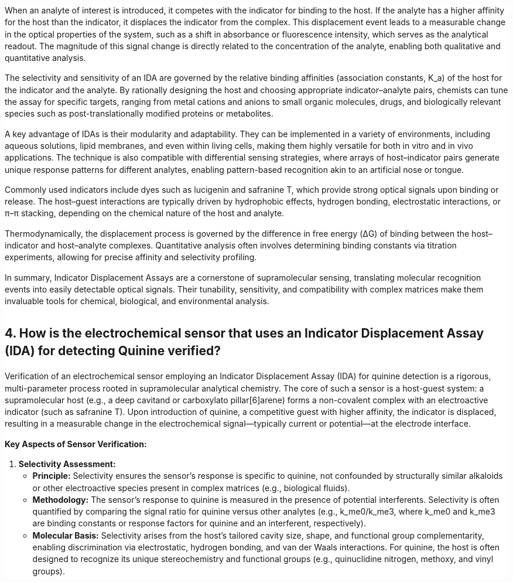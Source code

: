 When an analyte of interest is introduced, it competes with the indicator for binding to the host. If the analyte has a higher affinity for the host than the indicator, it displaces the indicator from the complex. This displacement event leads to a measurable change in the optical properties of the system, such as a shift in absorbance or fluorescence intensity, which serves as the analytical readout. The magnitude of this signal change is directly related to the concentration of the analyte, enabling both qualitative and quantitative analysis.

The selectivity and sensitivity of an IDA are governed by the relative binding affinities (association constants, K_a) of the host for the indicator and the analyte. By rationally designing the host and choosing appropriate indicator–analyte pairs, chemists can tune the assay for specific targets, ranging from metal cations and anions to small organic molecules, drugs, and biologically relevant species such as post-translationally modified proteins or metabolites.

A key advantage of IDAs is their modularity and adaptability. They can be implemented in a variety of environments, including aqueous solutions, lipid membranes, and even within living cells, making them highly versatile for both in vitro and in vivo applications. The technique is also compatible with differential sensing strategies, where arrays of host–indicator pairs generate unique response patterns for different analytes, enabling pattern-based recognition akin to an artificial nose or tongue.

Commonly used indicators include dyes such as lucigenin and safranine T, which provide strong optical signals upon binding or release. The host–guest interactions are typically driven by hydrophobic effects, hydrogen bonding, electrostatic interactions, or π–π stacking, depending on the chemical nature of the host and analyte.

Thermodynamically, the displacement process is governed by the difference in free energy (ΔG) of binding between the host–indicator and host–analyte complexes. Quantitative analysis often involves determining binding constants via titration experiments, allowing for precise affinity and selectivity profiling.

In summary, Indicator Displacement Assays are a cornerstone of supramolecular sensing, translating molecular recognition events into easily detectable optical signals. Their tunability, sensitivity, and compatibility with complex matrices make them invaluable tools for chemical, biological, and environmental analysis.

## 4. How is the electrochemical sensor that uses an Indicator Displacement Assay (IDA) for detecting Quinine verified?

Verification of an electrochemical sensor employing an Indicator Displacement Assay (IDA) for quinine detection is a rigorous, multi-parameter process rooted in supramolecular analytical chemistry. The core of such a sensor is a host-guest system: a supramolecular host (e.g., a deep cavitand or carboxylato pillar[6]arene) forms a non-covalent complex with an electroactive indicator (such as safranine T). Upon introduction of quinine, a competitive guest with higher affinity, the indicator is displaced, resulting in a measurable change in the electrochemical signal—typically current or potential—at the electrode interface.

**Key Aspects of Sensor Verification:**

1. **Selectivity Assessment:**
   - **Principle:** Selectivity ensures the sensor’s response is specific to quinine, not confounded by structurally similar alkaloids or other electroactive species present in complex matrices (e.g., biological fluids).
   - **Methodology:** The sensor’s response to quinine is measured in the presence of potential interferents. Selectivity is often quantified by comparing the signal ratio for quinine versus other analytes (e.g., k_me0/k_me3, where k_me0 and k_me3 are binding constants or response factors for quinine and an interferent, respectively).
   - **Molecular Basis:** Selectivity arises from the host’s tailored cavity size, shape, and functional group complementarity, enabling discrimination via electrostatic, hydrogen bonding, and van der Waals interactions. For quinine, the host is often designed to recognize its unique stereochemistry and functional groups (e.g., quinuclidine nitrogen, methoxy, and vinyl groups).
